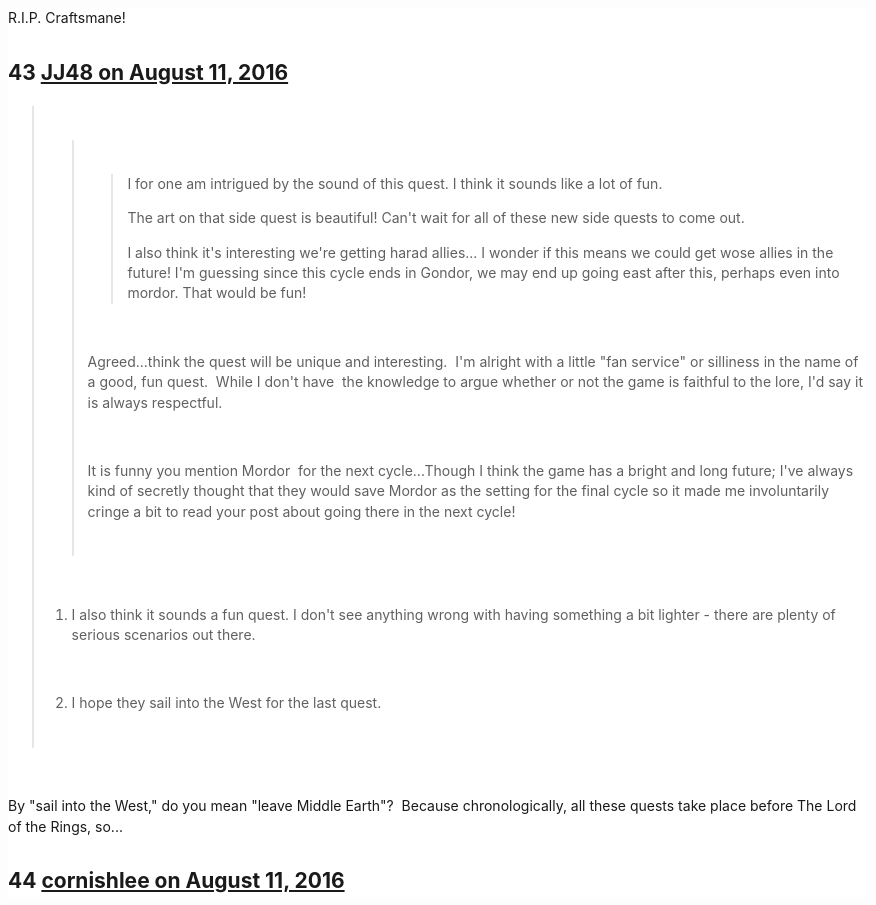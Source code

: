 R.I.P. Craftsmane!

## 43 [JJ48 on August 11, 2016](https://community.fantasyflightgames.com/topic/227249-the-m%C3%BBmakil/?do=findComment&comment=2359405)

>  
> 
> >  
> > 
> > > I for one am intrigued by the sound of this quest. I think it sounds like a lot of fun.
> > > 
> > > The art on that side quest is beautiful! Can't wait for all of these new side quests to come out.
> > > 
> > > I also think it's interesting we're getting harad allies... I wonder if this means we could get wose allies in the future! I'm guessing since this cycle ends in Gondor, we may end up going east after this, perhaps even into mordor. That would be fun!
> > 
> >  
> > 
> > Agreed...think the quest will be unique and interesting.  I'm alright with a little "fan service" or silliness in the name of a good, fun quest.  While I don't have  the knowledge to argue whether or not the game is faithful to the lore, I'd say it is always respectful.  
> > 
> >  
> > 
> > It is funny you mention Mordor  for the next cycle...Though I think the game has a bright and long future; I've always kind of secretly thought that they would save Mordor as the setting for the final cycle so it made me involuntarily cringe a bit to read your post about going there in the next cycle!
> > 
> >  
> 
>  
> 
> 1) I also think it sounds a fun quest. I don't see anything wrong with having something a bit lighter - there are plenty of serious scenarios out there.
> 
>  
> 
> 2) I hope they sail into the West for the last quest.
> 
>  

 

By "sail into the West," do you mean "leave Middle Earth"?  Because chronologically, all these quests take place before The Lord of the Rings, so...

## 44 [cornishlee on August 11, 2016](https://community.fantasyflightgames.com/topic/227249-the-m%C3%BBmakil/?do=findComment&comment=2359512)
